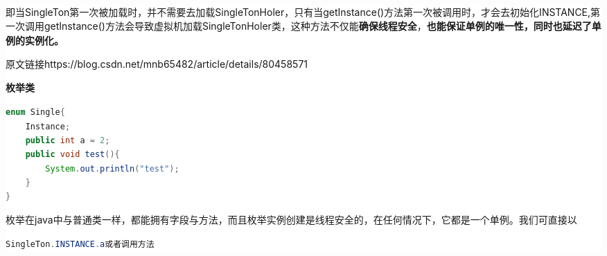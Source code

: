 即当SingleTon第一次被加载时，并不需要去加载SingleTonHoler，只有当getInstance()方法第一次被调用时，才会去初始化INSTANCE,第一次调用getInstance()方法会导致虚拟机加载SingleTonHoler类，这种方法不仅能**确保线程安全**，**也能保证单例的唯一性，同时也延迟了单例的实例化。**

原文链接https://blog.csdn.net/mnb65482/article/details/80458571

**枚举类**

```java
enum Single{
    Instance;
    public int a = 2;
    public void test(){
        System.out.println("test");
    }
}
```

枚举在java中与普通类一样，都能拥有字段与方法，而且枚举实例创建是线程安全的，在任何情况下，它都是一个单例。我们可直接以

```java
SingleTon.INSTANCE.a或者调用方法
```

